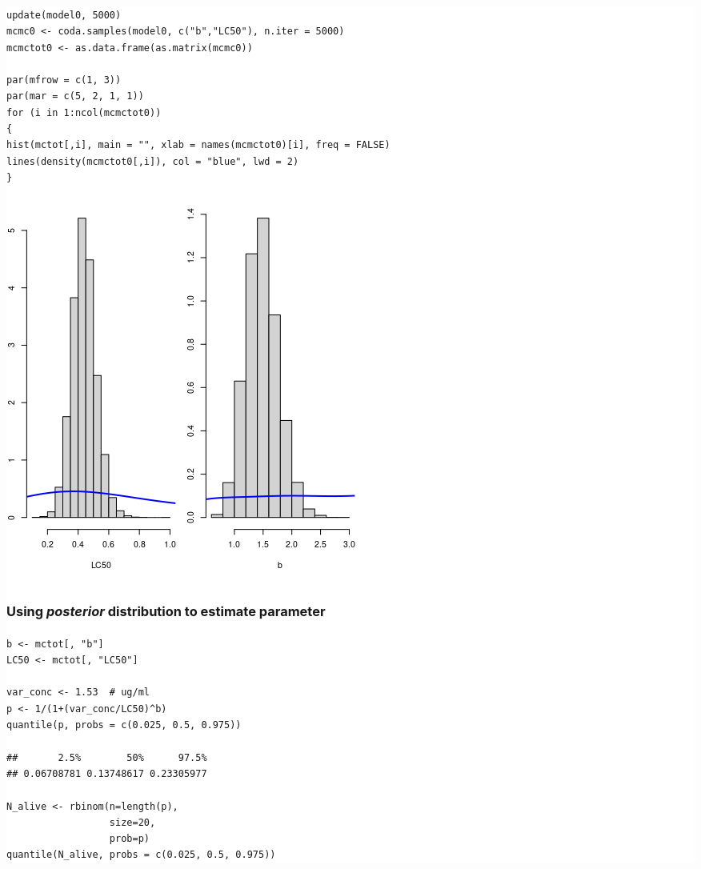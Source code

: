     update(model0, 5000)
    mcmc0 <- coda.samples(model0, c("b","LC50"), n.iter = 5000)
    mcmctot0 <- as.data.frame(as.matrix(mcmc0))

    par(mfrow = c(1, 3))
    par(mar = c(5, 2, 1, 1))
    for (i in 1:ncol(mcmctot0))
    {
    hist(mctot[,i], main = "", xlab = names(mcmctot0)[i], freq = FALSE)
    lines(density(mcmctot0[,i]), col = "blue", lwd = 2)
    }

![](ecotoxicology_files/figure-markdown_strict/unnamed-chunk-26-1.png)

### Using *posterior* distribution to estimate parameter

    b <- mctot[, "b"]
    LC50 <- mctot[, "LC50"]

    var_conc <- 1.53  # ug/ml
    p <- 1/(1+(var_conc/LC50)^b)
    quantile(p, probs = c(0.025, 0.5, 0.975))

    ##       2.5%        50%      97.5% 
    ## 0.06708781 0.13748617 0.23305977

    N_alive <- rbinom(n=length(p),
                      size=20,
                      prob=p)
    quantile(N_alive, probs = c(0.025, 0.5, 0.975))
